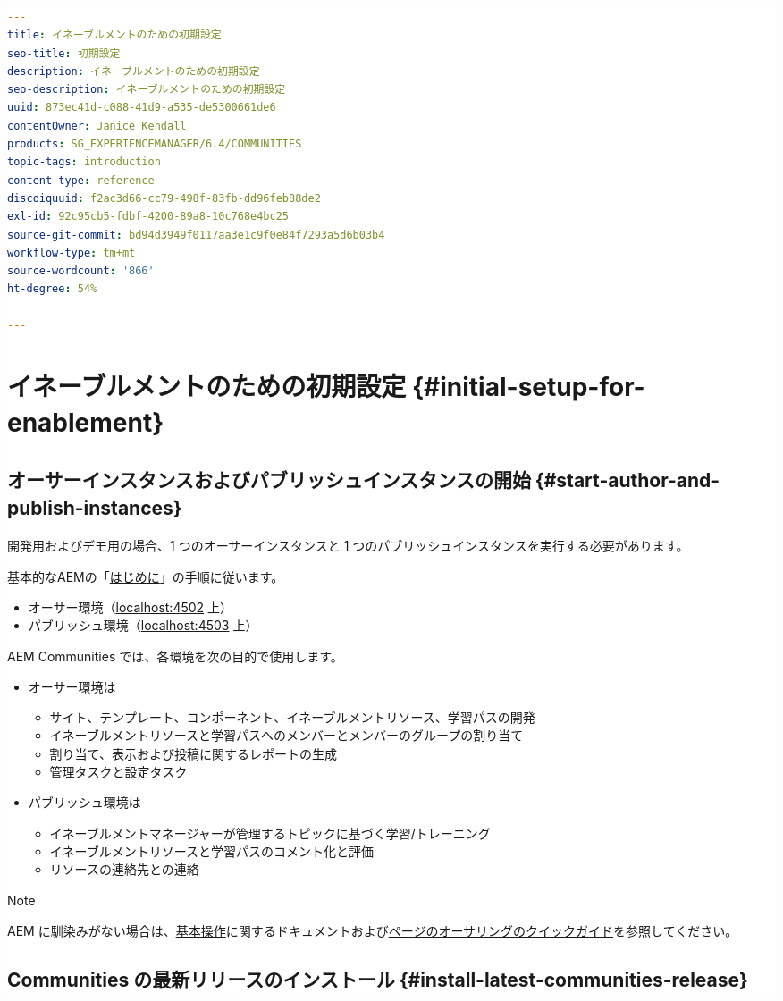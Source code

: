 ```yaml
---
title: イネーブルメントのための初期設定
seo-title: 初期設定
description: イネーブルメントのための初期設定
seo-description: イネーブルメントのための初期設定
uuid: 873ec41d-c088-41d9-a535-de5300661de6
contentOwner: Janice Kendall
products: SG_EXPERIENCEMANAGER/6.4/COMMUNITIES
topic-tags: introduction
content-type: reference
discoiquuid: f2ac3d66-cc79-498f-83fb-dd96feb88de2
exl-id: 92c95cb5-fdbf-4200-89a8-10c768e4bc25
source-git-commit: bd94d3949f0117aa3e1c9f0e84f7293a5d6b03b4
workflow-type: tm+mt
source-wordcount: '866'
ht-degree: 54%

---
```


# イネーブルメントのための初期設定  {#initial-setup-for-enablement}

## オーサーインスタンスおよびパブリッシュインスタンスの開始 {#start-author-and-publish-instances}

開発用およびデモ用の場合、1 つのオーサーインスタンスと 1 つのパブリッシュインスタンスを実行する必要があります。

基本的なAEMの「[はじめに](../../help/sites-deploying/deploy.md#getting-started)」の手順に従います。

* オーサー環境（[localhost:4502](http://localhost:4502/) 上）
* パブリッシュ環境（[localhost:4503](http://localhost:4503/) 上）

AEM Communities では、各環境を次の目的で使用します。

* オーサー環境は

   * サイト、テンプレート、コンポーネント、イネーブルメントリソース、学習パスの開発
   * イネーブルメントリソースと学習パスへのメンバーとメンバーのグループの割り当て
   * 割り当て、表示および投稿に関するレポートの生成
   * 管理タスクと設定タスク

* パブリッシュ環境は

   * イネーブルメントマネージャーが管理するトピックに基づく学習/トレーニング
   * イネーブルメントリソースと学習パスのコメント化と評価
   * リソースの連絡先との連絡

>[!NOTE]
>
>AEM に馴染みがない場合は、[基本操作](../../help/sites-authoring/basic-handling.md)に関するドキュメントおよび[ページのオーサリングのクイックガイド](../../help/sites-authoring/qg-page-authoring.md)を参照してください。

## Communities の最新リリースのインストール {#install-latest-communities-release}
